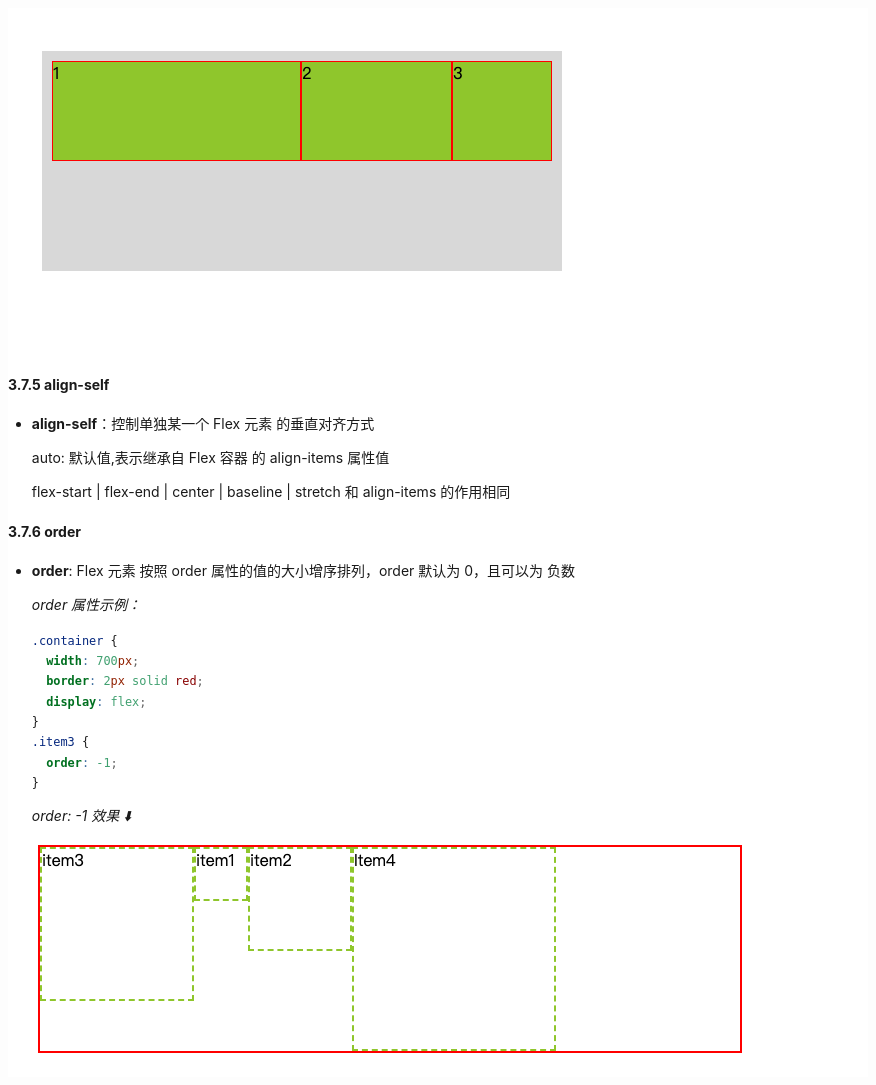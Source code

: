 ![flex](../_media/css_response_flex.png)

#### 3.7.5 align-self

- **align-self**：控制单独某一个 Flex 元素 的垂直对齐方式

  auto: 默认值,表示继承自 Flex 容器 的 align-items 属性值

  flex-start | flex-end | center | baseline | stretch 和 align-items 的作用相同

#### 3.7.6 order

- **order**: Flex 元素 按照 order 属性的值的大小增序排列，order 默认为 0，且可以为 负数

  _order 属性示例：_

  ```css
  .container {
    width: 700px;
    border: 2px solid red;
    display: flex;
  }
  .item3 {
    order: -1;
  }
  ```

  _order: -1 效果 ⬇️_

  ![flex](../_media/flex_order.png)
